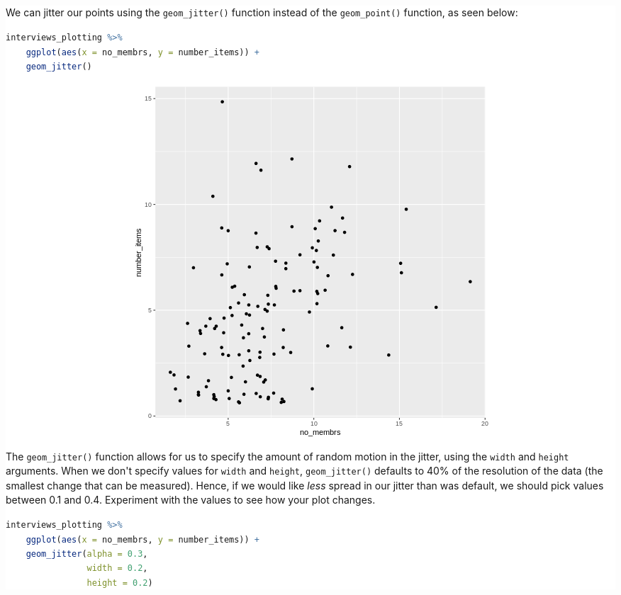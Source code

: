 We can jitter our points using the `geom_jitter()` function instead of the
`geom_point()`  function, as seen below:


``` r
interviews_plotting %>%
    ggplot(aes(x = no_membrs, y = number_items)) +
    geom_jitter()
```

<img src="fig/05-ggplot2-rendered-adding-jitter-1.png" alt="Scatter plot of number of items owned versus number of household members, showing jitter." style="display: block; margin: auto;" />

The `geom_jitter()` function allows for us to specify the amount of random
motion in the jitter, using the `width` and `height` arguments. When we don't
specify values for `width` and `height`, `geom_jitter()` defaults to 40% of the
resolution of the data (the smallest change that can be measured). Hence, if we
would like *less* spread in our jitter than was default, we should pick values
between 0.1 and 0.4. Experiment with the values to see how your plot changes.


``` r
interviews_plotting %>%
    ggplot(aes(x = no_membrs, y = number_items)) +
    geom_jitter(alpha = 0.3,
                width = 0.2,
                height = 0.2)
```
